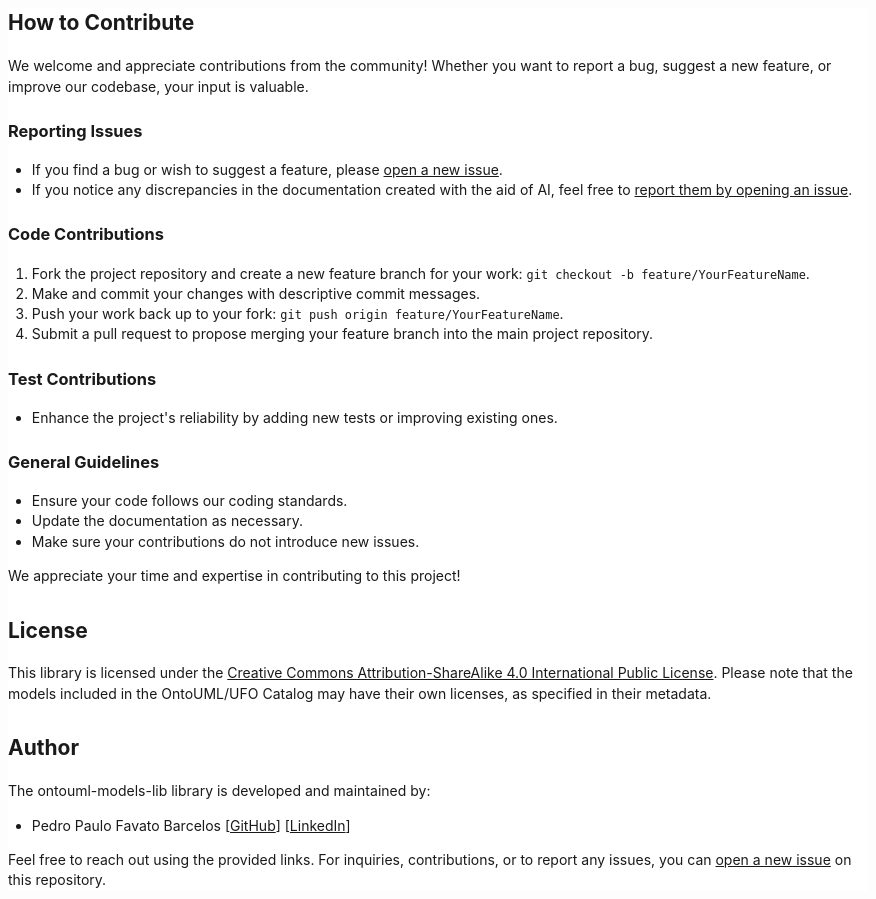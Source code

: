 ## How to Contribute

We welcome and appreciate contributions from the community! Whether you want to report a bug, suggest a new feature, or improve our codebase, your input is valuable.

### Reporting Issues

- If you find a bug or wish to suggest a feature, please [open a new issue](https://github.com/OntoUML/ontouml-models-lib/issues/new).
- If you notice any discrepancies in the documentation created with the aid of AI, feel free to [report them by opening an issue](https://github.com/OntoUML/ontouml-models-lib/issues/new).

### Code Contributions

1. Fork the project repository and create a new feature branch for your work: `git checkout -b feature/YourFeatureName`.
2. Make and commit your changes with descriptive commit messages.
3. Push your work back up to your fork: `git push origin feature/YourFeatureName`.
4. Submit a pull request to propose merging your feature branch into the main project repository.

### Test Contributions

- Enhance the project's reliability by adding new tests or improving existing ones.

### General Guidelines

- Ensure your code follows our coding standards.
- Update the documentation as necessary.
- Make sure your contributions do not introduce new issues.

We appreciate your time and expertise in contributing to this project!

## License

This library is licensed under the [Creative Commons Attribution-ShareAlike 4.0 International Public License](https://creativecommons.org/licenses/by-sa/4.0/). Please note that the models included in the OntoUML/UFO Catalog may have their own licenses, as specified in their metadata.

## Author

The ontouml-models-lib library is developed and maintained by:

- Pedro Paulo Favato Barcelos [[GitHub](https://github.com/pedropaulofb)] [[LinkedIn](https://www.linkedin.com/in/pedro-paulo-favato-barcelos/)]

Feel free to reach out using the provided links. For inquiries, contributions, or to report any issues, you can [open a new issue](https://github.com/OntoUML/ontouml-models-lib/issues/new) on this repository.
